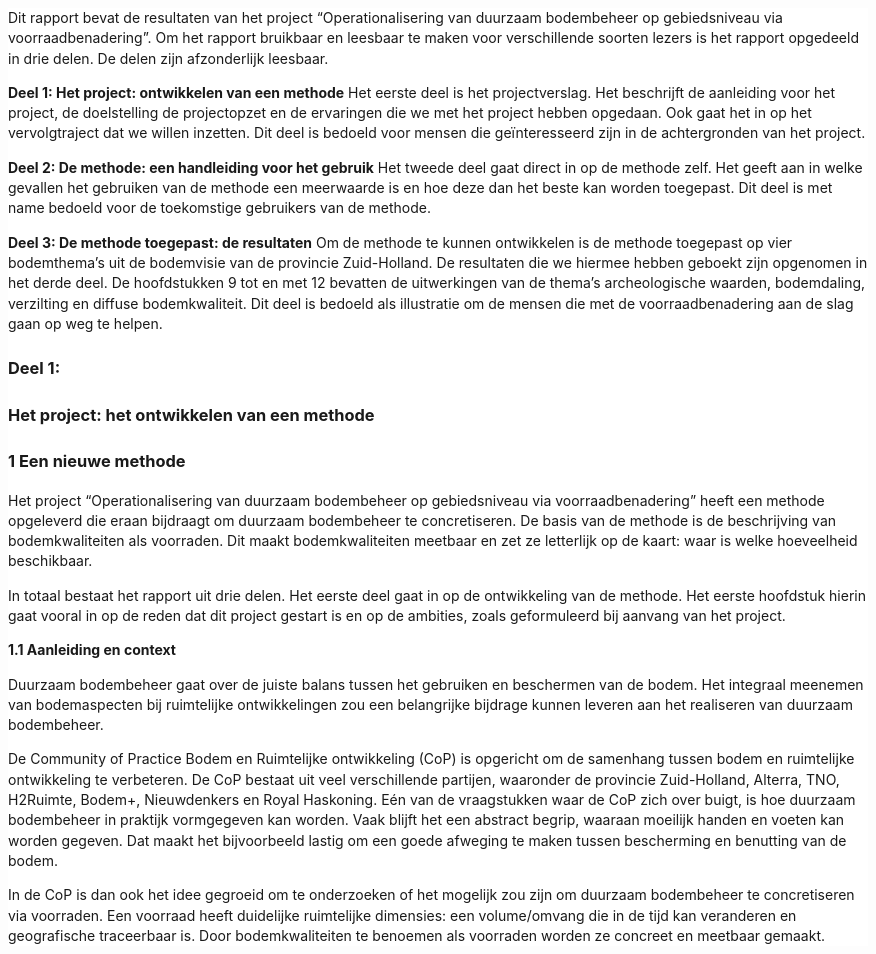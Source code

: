 Dit rapport bevat de resultaten van het project “Operationalisering van duurzaam bodembeheer op gebiedsniveau via voorraadbenadering”. Om het rapport bruikbaar en leesbaar te maken voor verschillende soorten lezers is het rapport opgedeeld in drie delen. De delen zijn afzonderlijk leesbaar. 

**Deel 1: Het project: ontwikkelen van een methode** Het eerste deel is het projectverslag. Het beschrijft de aanleiding voor het project, de doelstelling de projectopzet en de ervaringen die we met het project hebben opgedaan. Ook gaat het in op het vervolgtraject dat we willen inzetten. Dit deel is bedoeld voor mensen die geïnteresseerd zijn in de achtergronden van het project. 

**Deel 2: De methode: een handleiding voor het gebruik** Het tweede deel gaat direct in op de methode zelf. Het geeft aan in welke gevallen het gebruiken van de methode een meerwaarde is en hoe deze dan het beste kan worden toegepast. Dit deel is met name bedoeld voor de toekomstige gebruikers van de methode. 

**Deel 3: De methode toegepast: de resultaten** Om de methode te kunnen ontwikkelen is de methode toegepast op vier bodemthema’s uit de bodemvisie van de provincie Zuid-Holland. De resultaten die we hiermee hebben geboekt zijn opgenomen in het derde deel. De hoofdstukken 9 tot en met 12 bevatten de uitwerkingen van de thema’s archeologische waarden, bodemdaling, verzilting en diffuse bodemkwaliteit. Dit deel is bedoeld als illustratie om de mensen die met de voorraadbenadering aan de slag gaan op weg te helpen. 


### Deel 1: 

### Het project: het ontwikkelen van een methode 



### 1 Een nieuwe methode 

Het project “Operationalisering van duurzaam bodembeheer op gebiedsniveau via voorraadbenadering” heeft een methode opgeleverd die eraan bijdraagt om duurzaam bodembeheer te concretiseren. De basis van de methode is de beschrijving van bodemkwaliteiten als voorraden. Dit maakt bodemkwaliteiten meetbaar en zet ze letterlijk op de kaart: waar is welke hoeveelheid beschikbaar. 

In totaal bestaat het rapport uit drie delen. Het eerste deel gaat in op de ontwikkeling van de methode. Het eerste hoofdstuk hierin gaat vooral in op de reden dat dit project gestart is en op de ambities, zoals geformuleerd bij aanvang van het project. 

**1.1 Aanleiding en context** 

Duurzaam bodembeheer gaat over de juiste balans tussen het gebruiken en beschermen van de bodem. Het integraal meenemen van bodemaspecten bij ruimtelijke ontwikkelingen zou een belangrijke bijdrage kunnen leveren aan het realiseren van duurzaam bodembeheer. 

De Community of Practice Bodem en Ruimtelijke ontwikkeling (CoP) is opgericht om de samenhang tussen bodem en ruimtelijke ontwikkeling te verbeteren. De CoP bestaat uit veel verschillende partijen, waaronder de provincie Zuid-Holland, Alterra, TNO, H2Ruimte, Bodem+, Nieuwdenkers en Royal Haskoning. Eén van de vraagstukken waar de CoP zich over buigt, is hoe duurzaam bodembeheer in praktijk vormgegeven kan worden. Vaak blijft het een abstract begrip, waaraan moeilijk handen en voeten kan worden gegeven. Dat maakt het bijvoorbeeld lastig om een goede afweging te maken tussen bescherming en benutting van de bodem. 

In de CoP is dan ook het idee gegroeid om te onderzoeken of het mogelijk zou zijn om duurzaam bodembeheer te concretiseren via voorraden. Een voorraad heeft duidelijke ruimtelijke dimensies: een volume/omvang die in de tijd kan veranderen en geografische traceerbaar is. Door bodemkwaliteiten te benoemen als voorraden worden ze concreet en meetbaar gemaakt. 
